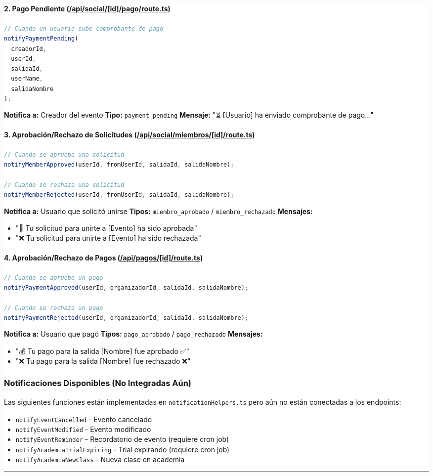 #### 2. **Pago Pendiente** ([/api/social/[id]/pago/route.ts](src/app/api/social/[id]/pago/route.ts))
```typescript
// Cuando un usuario sube comprobante de pago
notifyPaymentPending(
  creadorId,
  userId,
  salidaId,
  userName,
  salidaNombre
);
```
**Notifica a:** Creador del evento
**Tipo:** `payment_pending`
**Mensaje:** "⏳ [Usuario] ha enviado comprobante de pago..."

#### 3. **Aprobación/Rechazo de Solicitudes** ([/api/social/miembros/[id]/route.ts](src/app/api/social/miembros/[id]/route.ts))
```typescript
// Cuando se aprueba una solicitud
notifyMemberApproved(userId, fromUserId, salidaId, salidaNombre);

// Cuando se rechaza una solicitud
notifyMemberRejected(userId, fromUserId, salidaId, salidaNombre);
```
**Notifica a:** Usuario que solicitó unirse
**Tipos:** `miembro_aprobado` / `miembro_rechazado`
**Mensajes:**
- "🎉 Tu solicitud para unirte a [Evento] ha sido aprobada"
- "❌ Tu solicitud para unirte a [Evento] ha sido rechazada"

#### 4. **Aprobación/Rechazo de Pagos** ([/api/pagos/[id]/route.ts](src/app/api/pagos/[id]/route.ts))
```typescript
// Cuando se aprueba un pago
notifyPaymentApproved(userId, organizadorId, salidaId, salidaNombre);

// Cuando se rechaza un pago
notifyPaymentRejected(userId, organizadorId, salidaId, salidaNombre);
```
**Notifica a:** Usuario que pagó
**Tipos:** `pago_aprobado` / `pago_rechazado`
**Mensajes:**
- "💰 Tu pago para la salida [Nombre] fue aprobado ✅"
- "❌ Tu pago para la salida [Nombre] fue rechazado ❌"

### Notificaciones Disponibles (No Integradas Aún)

Las siguientes funciones están implementadas en `notificationHelpers.ts` pero aún no están conectadas a los endpoints:

- `notifyEventCancelled` - Evento cancelado
- `notifyEventModified` - Evento modificado
- `notifyEventReminder` - Recordatorio de evento (requiere cron job)
- `notifyAcademiaTrialExpiring` - Trial expirando (requiere cron job)
- `notifyAcademiaNewClass` - Nueva clase en academia

---
